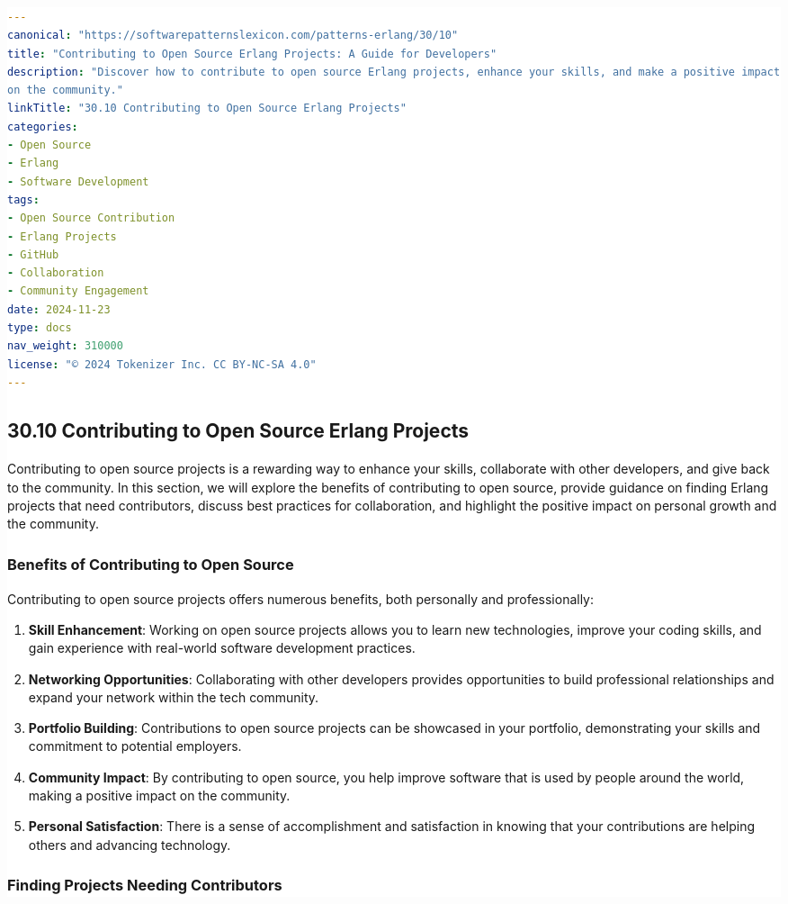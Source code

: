 ```yaml
---
canonical: "https://softwarepatternslexicon.com/patterns-erlang/30/10"
title: "Contributing to Open Source Erlang Projects: A Guide for Developers"
description: "Discover how to contribute to open source Erlang projects, enhance your skills, and make a positive impact on the community."
linkTitle: "30.10 Contributing to Open Source Erlang Projects"
categories:
- Open Source
- Erlang
- Software Development
tags:
- Open Source Contribution
- Erlang Projects
- GitHub
- Collaboration
- Community Engagement
date: 2024-11-23
type: docs
nav_weight: 310000
license: "© 2024 Tokenizer Inc. CC BY-NC-SA 4.0"
---
```


## 30.10 Contributing to Open Source Erlang Projects

Contributing to open source projects is a rewarding way to enhance your skills, collaborate with other developers, and give back to the community. In this section, we will explore the benefits of contributing to open source, provide guidance on finding Erlang projects that need contributors, discuss best practices for collaboration, and highlight the positive impact on personal growth and the community.

### Benefits of Contributing to Open Source

Contributing to open source projects offers numerous benefits, both personally and professionally:

1. **Skill Enhancement**: Working on open source projects allows you to learn new technologies, improve your coding skills, and gain experience with real-world software development practices.

2. **Networking Opportunities**: Collaborating with other developers provides opportunities to build professional relationships and expand your network within the tech community.

3. **Portfolio Building**: Contributions to open source projects can be showcased in your portfolio, demonstrating your skills and commitment to potential employers.

4. **Community Impact**: By contributing to open source, you help improve software that is used by people around the world, making a positive impact on the community.

5. **Personal Satisfaction**: There is a sense of accomplishment and satisfaction in knowing that your contributions are helping others and advancing technology.

### Finding Projects Needing Contributors

